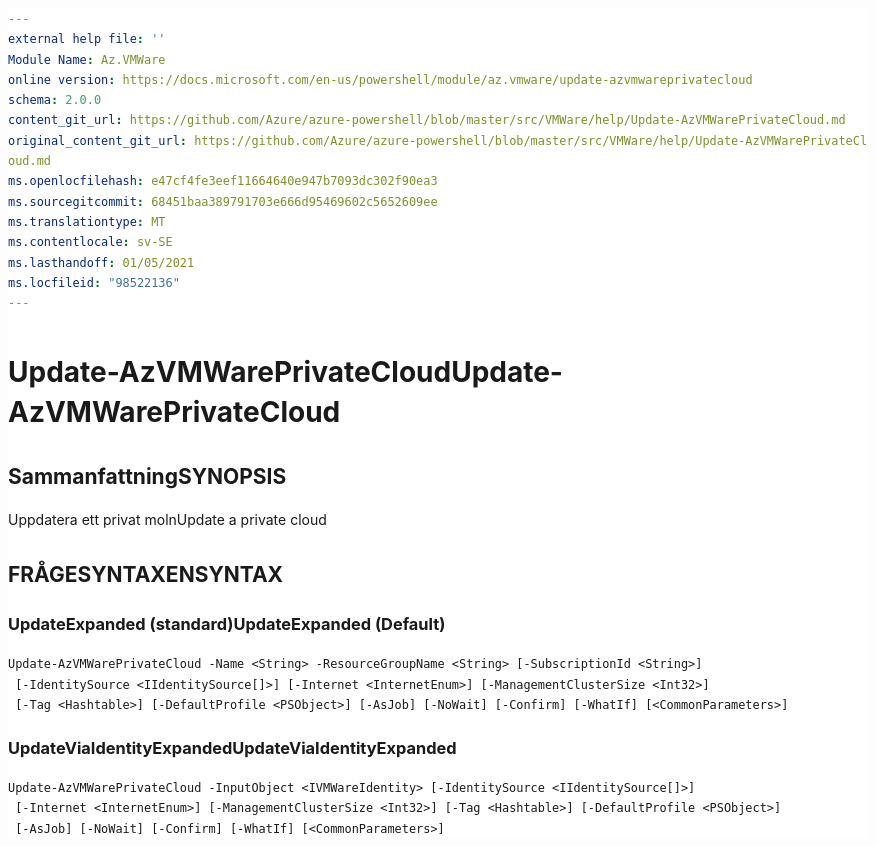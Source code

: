 ```yaml
---
external help file: ''
Module Name: Az.VMWare
online version: https://docs.microsoft.com/en-us/powershell/module/az.vmware/update-azvmwareprivatecloud
schema: 2.0.0
content_git_url: https://github.com/Azure/azure-powershell/blob/master/src/VMWare/help/Update-AzVMWarePrivateCloud.md
original_content_git_url: https://github.com/Azure/azure-powershell/blob/master/src/VMWare/help/Update-AzVMWarePrivateCloud.md
ms.openlocfilehash: e47cf4fe3eef11664640e947b7093dc302f90ea3
ms.sourcegitcommit: 68451baa389791703e666d95469602c5652609ee
ms.translationtype: MT
ms.contentlocale: sv-SE
ms.lasthandoff: 01/05/2021
ms.locfileid: "98522136"
---
```

# <span data-ttu-id="cf622-101">Update-AzVMWarePrivateCloud</span><span class="sxs-lookup"><span data-stu-id="cf622-101">Update-AzVMWarePrivateCloud</span></span>

## <span data-ttu-id="cf622-102">Sammanfattning</span><span class="sxs-lookup"><span data-stu-id="cf622-102">SYNOPSIS</span></span>
<span data-ttu-id="cf622-103">Uppdatera ett privat moln</span><span class="sxs-lookup"><span data-stu-id="cf622-103">Update a private cloud</span></span>

## <span data-ttu-id="cf622-104">FRÅGESYNTAXEN</span><span class="sxs-lookup"><span data-stu-id="cf622-104">SYNTAX</span></span>

### <span data-ttu-id="cf622-105">UpdateExpanded (standard)</span><span class="sxs-lookup"><span data-stu-id="cf622-105">UpdateExpanded (Default)</span></span>
```
Update-AzVMWarePrivateCloud -Name <String> -ResourceGroupName <String> [-SubscriptionId <String>]
 [-IdentitySource <IIdentitySource[]>] [-Internet <InternetEnum>] [-ManagementClusterSize <Int32>]
 [-Tag <Hashtable>] [-DefaultProfile <PSObject>] [-AsJob] [-NoWait] [-Confirm] [-WhatIf] [<CommonParameters>]
```

### <span data-ttu-id="cf622-106">UpdateViaIdentityExpanded</span><span class="sxs-lookup"><span data-stu-id="cf622-106">UpdateViaIdentityExpanded</span></span>
```
Update-AzVMWarePrivateCloud -InputObject <IVMWareIdentity> [-IdentitySource <IIdentitySource[]>]
 [-Internet <InternetEnum>] [-ManagementClusterSize <Int32>] [-Tag <Hashtable>] [-DefaultProfile <PSObject>]
 [-AsJob] [-NoWait] [-Confirm] [-WhatIf] [<CommonParameters>]
```
